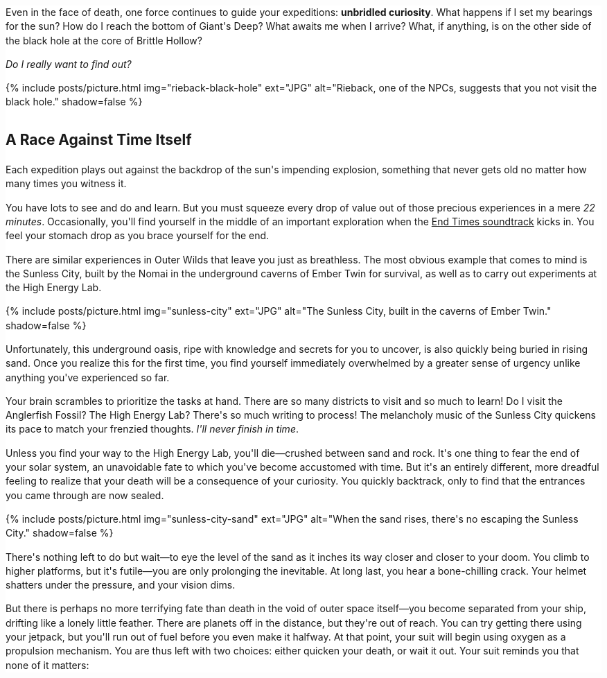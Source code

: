 Even in the face of death, one force continues to guide your expeditions: **unbridled curiosity**. What happens if I set my bearings for the sun? How do I reach the bottom of Giant's Deep? What awaits me when I arrive? What, if anything, is on the other side of the black hole at the core of Brittle Hollow?

*Do I really want to find out?*

{% include posts/picture.html img="rieback-black-hole" ext="JPG" alt="Rieback, one of the NPCs, suggests that you not visit the black hole." shadow=false %}

## A Race Against Time Itself

Each expedition plays out against the backdrop of the sun's impending explosion, something that never gets old no matter how many times you witness it.

You have lots to see and do and learn. But you must squeeze every drop of value out of those precious experiences in a mere *22 minutes*. Occasionally, you'll find yourself in the middle of an important exploration when the [End Times soundtrack](https://www.youtube.com/watch?v=yJTJlieo6gk) kicks in. You feel your stomach drop as you brace yourself for the end.

There are similar experiences in Outer Wilds that leave you just as breathless. The most obvious example that comes to mind is the Sunless City, built by the Nomai in the underground caverns of Ember Twin for survival, as well as to carry out experiments at the High Energy Lab.

{% include posts/picture.html img="sunless-city" ext="JPG" alt="The Sunless City, built in the caverns of Ember Twin." shadow=false %}

Unfortunately, this underground oasis, ripe with knowledge and secrets for you to uncover, is also quickly being buried in rising sand. Once you realize this for the first time, you find yourself immediately overwhelmed by a greater sense of urgency unlike anything you've experienced so far.

Your brain scrambles to prioritize the tasks at hand. There are so many districts to visit and so much to learn! Do I visit the Anglerfish Fossil? The High Energy Lab? There's so much writing to process! The melancholy music of the Sunless City quickens its pace to match your frenzied thoughts. *I'll never finish in time*.

Unless you find your way to the High Energy Lab, you'll die—crushed between sand and rock. It's one thing to fear the end of your solar system, an unavoidable fate to which you've become accustomed with time. But it's an entirely different, more dreadful feeling to realize that your death will be a consequence of your curiosity. You quickly backtrack, only to find that the entrances you came through are now sealed.

{% include posts/picture.html img="sunless-city-sand" ext="JPG" alt="When the sand rises, there's no escaping the Sunless City." shadow=false %}

There's nothing left to do but wait—to eye the level of the sand as it inches its way closer and closer to your doom. You climb to higher platforms, but it's futile—you are only prolonging the inevitable. At long last, you hear a bone-chilling crack. Your helmet shatters under the pressure, and your vision dims.

But there is perhaps no more terrifying fate than death in the void of outer space itself—you become separated from your ship, drifting like a lonely little feather. There are planets off in the distance, but they're out of reach. You can try getting there using your jetpack, but you'll run out of fuel before you even make it halfway. At that point, your suit will begin using oxygen as a propulsion mechanism. You are thus left with two choices: either quicken your death, or wait it out. Your suit reminds you that none of it matters:
